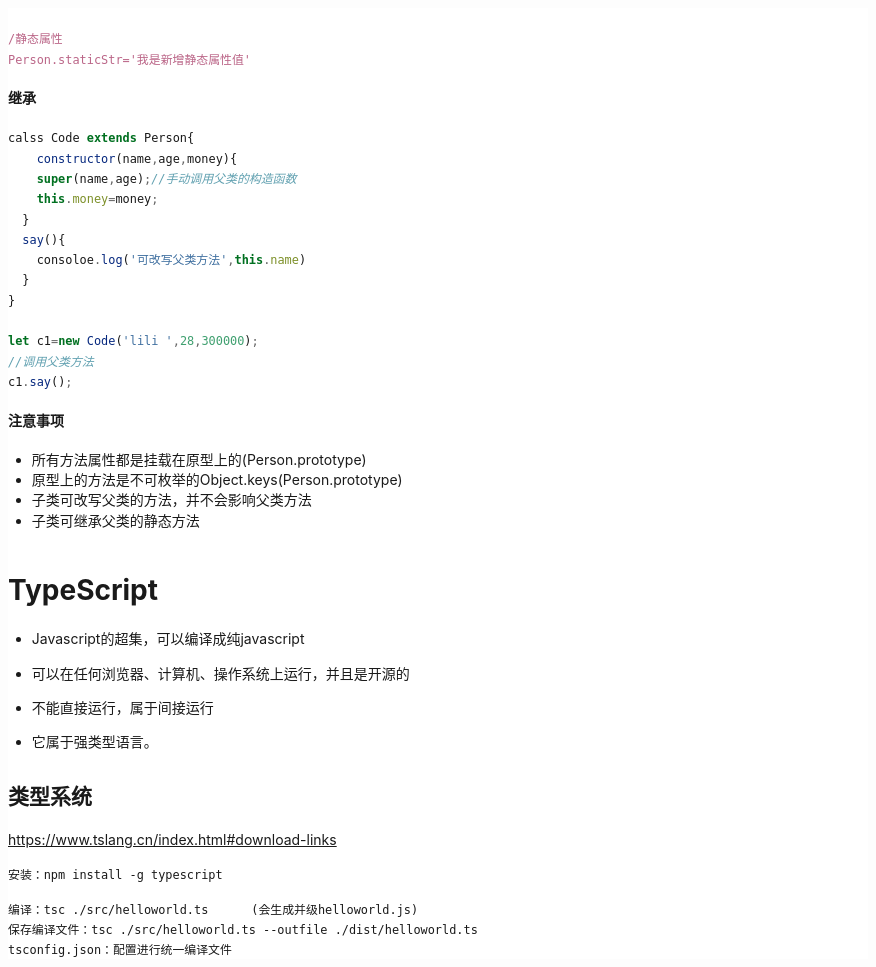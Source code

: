 ```javascript

/静态属性
Person.staticStr='我是新增静态属性值'
```

#### 继承

```javascript
calss Code extends Person{
	constructor(name,age,money){
    super(name,age);//手动调用父类的构造函数
    this.money=money; 
  }
  say(){
    consoloe.log('可改写父类方法',this.name)
  }
}

let c1=new Code('lili ',28,300000);
//调用父类方法
c1.say();
```

#### 注意事项

- 所有方法属性都是挂载在原型上的(Person.prototype)
- 原型上的方法是不可枚举的Object.keys(Person.prototype)
- 子类可改写父类的方法，并不会影响父类方法
- 子类可继承父类的静态方法



# TypeScript

- Javascript的超集，可以编译成纯javascript

- 可以在任何浏览器、计算机、操作系统上运行，并且是开源的
- 不能直接运行，属于间接运行

- 它属于强类型语言。

## 类型系统

https://www.tslang.cn/index.html#download-links   


```
安装：npm install -g typescript
```

```
编译：tsc ./src/helloworld.ts		(会生成并级helloworld.js)
保存编译文件：tsc ./src/helloworld.ts --outfile ./dist/helloworld.ts
tsconfig.json：配置进行统一编译文件
```
